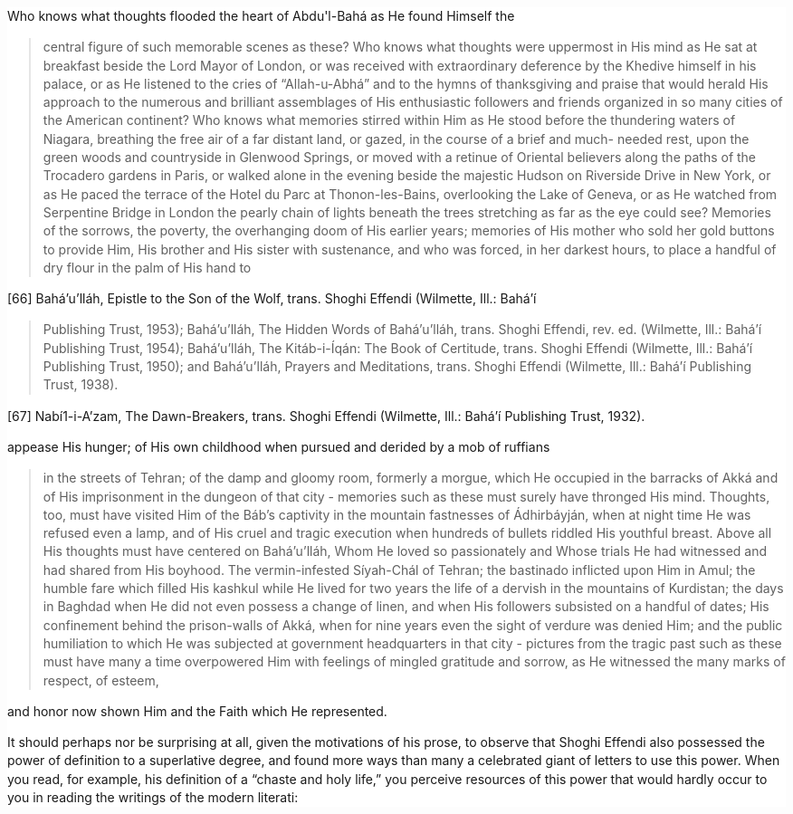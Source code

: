 Who knows what thoughts flooded the heart of Abdu'l-Bahá as He found Himself the
> central figure of such memorable scenes as these? Who knows what thoughts were
> uppermost in His mind as He sat at breakfast beside the Lord Mayor of London, or was
> received with extraordinary deference by the Khedive himself in his palace, or as He
> listened to the cries of “Allah-u-Abhá” and to the hymns of thanksgiving and praise that
> would herald His approach to the numerous and brilliant assemblages of His enthusiastic
> followers and friends organized in so many cities of the American continent? Who knows
> what memories stirred within Him as He stood before the thundering waters of Niagara,
> breathing the free air of a far distant land, or gazed, in the course of a brief and much-
> needed rest, upon the green woods and countryside in Glenwood Springs, or moved with
> a retinue of Oriental believers along the paths of the Trocadero gardens in Paris, or
> walked alone in the evening beside the majestic Hudson on Riverside Drive in New York,
> or as He paced the terrace of the Hotel du Parc at Thonon-les-Bains, overlooking the
> Lake of Geneva, or as He watched from Serpentine Bridge in London the pearly chain of
> lights beneath the trees stretching as far as the eye could see? Memories of the sorrows,
> the poverty, the overhanging doom of His earlier years; memories of His mother who sold
> her gold buttons to provide Him, His brother and His sister with sustenance, and who was
> forced, in her darkest hours, to place a handful of dry flour in the palm of His hand to

\[66\] Bahá’u’lláh, Epistle to the Son of the Wolf, trans. Shoghi Effendi (Wilmette, Ill.: Bahá’í
> Publishing Trust, 1953); Bahá’u’lláh, The Hidden Words of Bahá’u’lláh, trans. Shoghi Effendi,
> rev. ed. (Wilmette, Ill.: Bahá’í Publishing Trust, 1954); Bahá’u’lláh, The Kitáb-i-Íqán: The Book
> of Certitude, trans. Shoghi Effendi (Wilmette, Ill.: Bahá’í Publishing Trust, 1950); and
> Bahá’u’lláh, Prayers and Meditations, trans. Shoghi Effendi (Wilmette, Ill.: Bahá’í Publishing
> Trust, 1938).

\[67\] Nabí1-i-A’zam, The Dawn-Breakers, trans. Shoghi Effendi (Wilmette, Ill.: Bahá’í Publishing
Trust, 1932).

appease His hunger; of His own childhood when pursued and derided by a mob of ruffians
> in the streets of Tehran; of the damp and gloomy room, formerly a morgue, which He
> occupied in the barracks of Akká and of His imprisonment in the dungeon of that city -
> memories such as these must surely have thronged His mind. Thoughts, too, must have
> visited Him of the Báb’s captivity in the mountain fastnesses of Ádhirbáyján, when at
> night time He was refused even a lamp, and of His cruel and tragic execution when
> hundreds of bullets riddled His youthful breast. Above all His thoughts must have
> centered on Bahá’u’lláh, Whom He loved so passionately and Whose trials He had
> witnessed and had shared from His boyhood. The vermin-infested Síyah-Chál of Tehran;
> the bastinado inflicted upon Him in Amul; the humble fare which filled His kashkul while
> He lived for two years the life of a dervish in the mountains of Kurdistan; the days in
> Baghdad when He did not even possess a change of linen, and when His followers
> subsisted on a handful of dates; His confinement behind the prison-walls of Akká, when
> for nine years even the sight of verdure was denied Him; and the public humiliation to
> which He was subjected at government headquarters in that city - pictures from the
> tragic past such as these must have many a time overpowered Him with feelings of
mingled gratitude and sorrow, as He witnessed the many marks of respect, of esteem,

and honor now shown Him and the Faith which He represented.

It should perhaps nor be surprising at all, given the motivations of his prose, to observe
that Shoghi Effendi also possessed the power of definition to a superlative degree, and found
more ways than many a celebrated giant of letters to use this power. When you read, for
example, his definition of a “chaste and holy life,” you perceive resources of this power that
would hardly occur to you in reading the writings of the modern literati:
